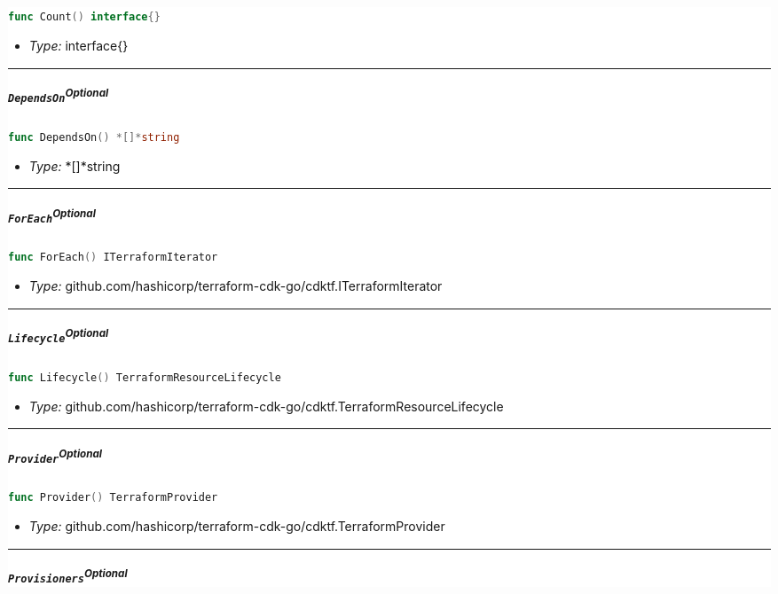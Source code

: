 ```go
func Count() interface{}
```

- *Type:* interface{}

---

##### `DependsOn`<sup>Optional</sup> <a name="DependsOn" id="@cdktf/provider-azurerm.diskPoolIscsiTarget.DiskPoolIscsiTarget.property.dependsOn"></a>

```go
func DependsOn() *[]*string
```

- *Type:* *[]*string

---

##### `ForEach`<sup>Optional</sup> <a name="ForEach" id="@cdktf/provider-azurerm.diskPoolIscsiTarget.DiskPoolIscsiTarget.property.forEach"></a>

```go
func ForEach() ITerraformIterator
```

- *Type:* github.com/hashicorp/terraform-cdk-go/cdktf.ITerraformIterator

---

##### `Lifecycle`<sup>Optional</sup> <a name="Lifecycle" id="@cdktf/provider-azurerm.diskPoolIscsiTarget.DiskPoolIscsiTarget.property.lifecycle"></a>

```go
func Lifecycle() TerraformResourceLifecycle
```

- *Type:* github.com/hashicorp/terraform-cdk-go/cdktf.TerraformResourceLifecycle

---

##### `Provider`<sup>Optional</sup> <a name="Provider" id="@cdktf/provider-azurerm.diskPoolIscsiTarget.DiskPoolIscsiTarget.property.provider"></a>

```go
func Provider() TerraformProvider
```

- *Type:* github.com/hashicorp/terraform-cdk-go/cdktf.TerraformProvider

---

##### `Provisioners`<sup>Optional</sup> <a name="Provisioners" id="@cdktf/provider-azurerm.diskPoolIscsiTarget.DiskPoolIscsiTarget.property.provisioners"></a>
